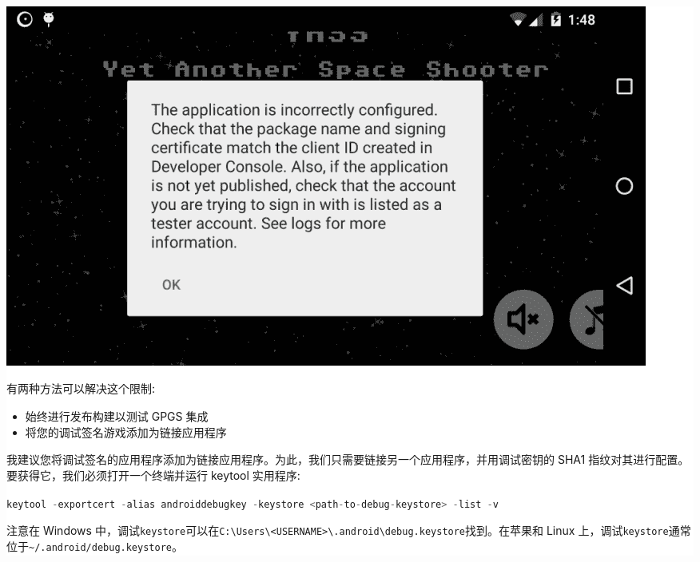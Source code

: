 ![Setting up the developer console](img/B04757_09_03.jpg)

有两种方法可以解决这个限制:

*   始终进行发布构建以测试 GPGS 集成
*   将您的调试签名游戏添加为链接应用程序

我建议您将调试签名的应用程序添加为链接应用程序。为此，我们只需要链接另一个应用程序，并用调试密钥的 SHA1 指纹对其进行配置。要获得它，我们必须打开一个终端并运行 keytool 实用程序:

```java
keytool -exportcert -alias androiddebugkey -keystore <path-to-debug-keystore> -list -v
```

注意在 Windows 中，调试`keystore`可以在`C:\Users\<USERNAME>\.android\debug.keystore`找到。在苹果和 Linux 上，调试`keystore`通常位于`~/.android/debug.keystore`。
